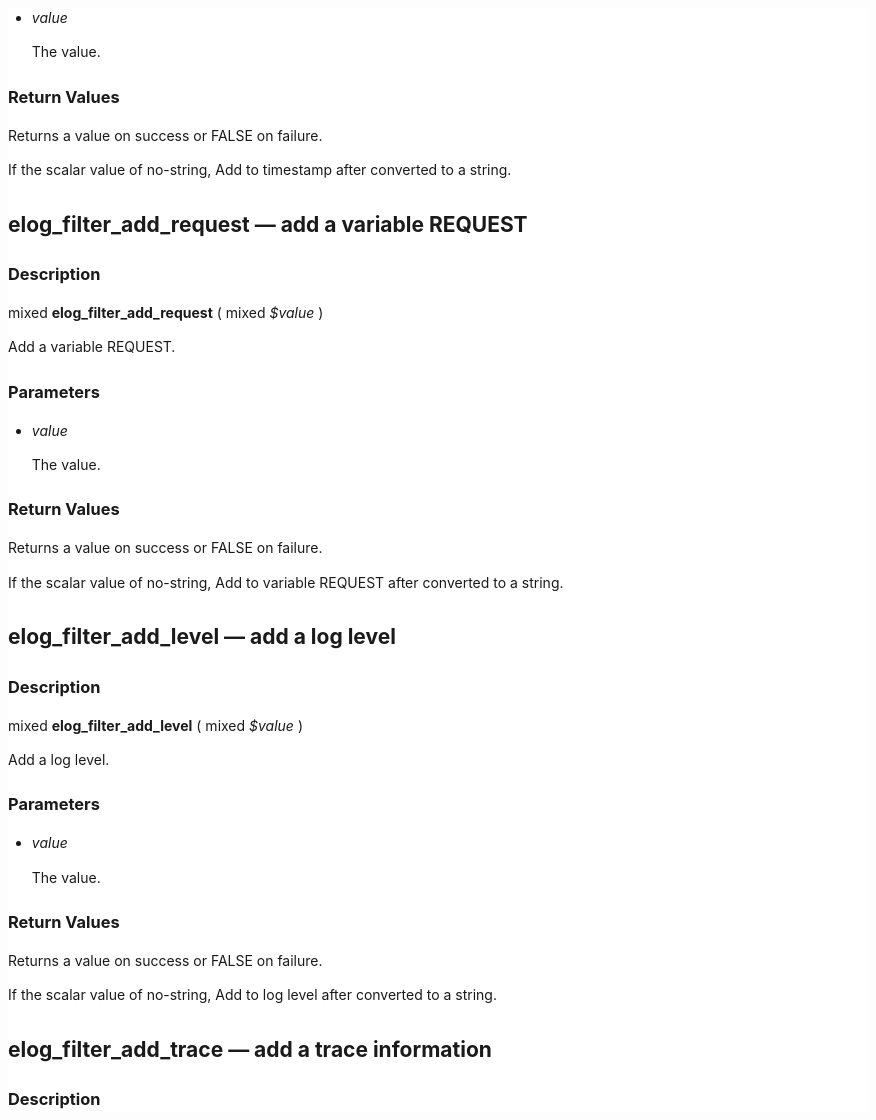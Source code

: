 * _value_

  The value.

### Return Values

Returns a value on success or FALSE on failure.

If the scalar value of no-string, Add to timestamp after converted to a string.

## elog\_filter\_add\_request — add a variable REQUEST

### Description

mixed **elog\_filter\_add\_request** ( mixed _$value_ )

Add a variable REQUEST.

### Parameters

* _value_

  The value.

### Return Values

Returns a value on success or FALSE on failure.

If the scalar value of no-string, Add to variable REQUEST after converted to a
string.

## elog\_filter\_add\_level — add a log level

### Description

mixed **elog\_filter\_add\_level** ( mixed _$value_ )

Add a log level.

### Parameters

* _value_

  The value.

### Return Values

Returns a value on success or FALSE on failure.

If the scalar value of no-string, Add to log level after converted to a string.

## elog\_filter\_add\_trace — add a trace information

### Description
